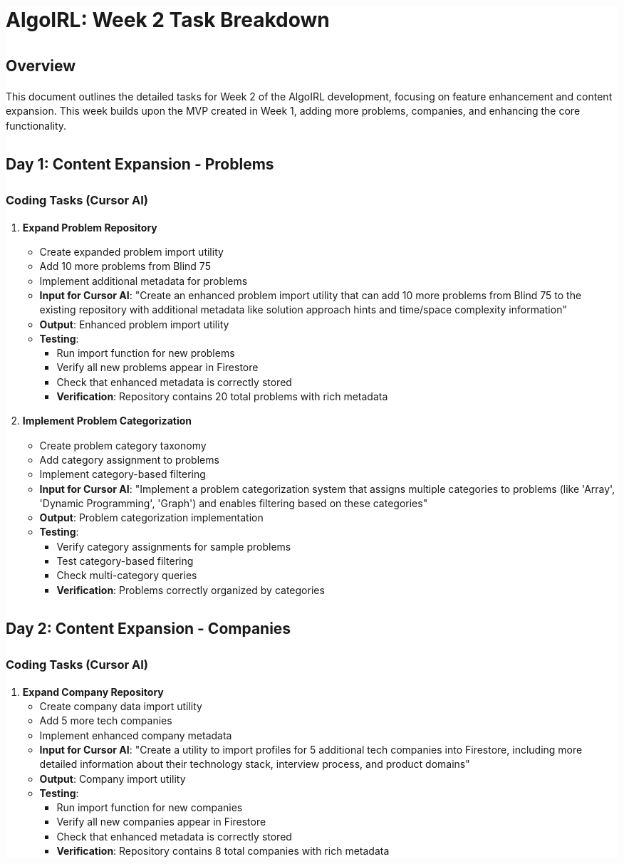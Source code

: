 # AlgoIRL: Week 2 Task Breakdown

## Overview
This document outlines the detailed tasks for Week 2 of the AlgoIRL development, focusing on feature enhancement and content expansion. This week builds upon the MVP created in Week 1, adding more problems, companies, and enhancing the core functionality.

## Day 1: Content Expansion - Problems

### Coding Tasks (Cursor AI)
1. **Expand Problem Repository**
   - Create expanded problem import utility
   - Add 10 more problems from Blind 75
   - Implement additional metadata for problems
   - **Input for Cursor AI**: "Create an enhanced problem import utility that can add 10 more problems from Blind 75 to the existing repository with additional metadata like solution approach hints and time/space complexity information"
   - **Output**: Enhanced problem import utility
   - **Testing**: 
     - Run import function for new problems
     - Verify all new problems appear in Firestore
     - Check that enhanced metadata is correctly stored
     - **Verification**: Repository contains 20 total problems with rich metadata

2. **Implement Problem Categorization**
   - Create problem category taxonomy
   - Add category assignment to problems
   - Implement category-based filtering
   - **Input for Cursor AI**: "Implement a problem categorization system that assigns multiple categories to problems (like 'Array', 'Dynamic Programming', 'Graph') and enables filtering based on these categories"
   - **Output**: Problem categorization implementation
   - **Testing**:
     - Verify category assignments for sample problems
     - Test category-based filtering
     - Check multi-category queries
     - **Verification**: Problems correctly organized by categories

## Day 2: Content Expansion - Companies

### Coding Tasks (Cursor AI)
1. **Expand Company Repository**
   - Create company data import utility
   - Add 5 more tech companies
   - Implement enhanced company metadata
   - **Input for Cursor AI**: "Create a utility to import profiles for 5 additional tech companies into Firestore, including more detailed information about their technology stack, interview process, and product domains"
   - **Output**: Company import utility
   - **Testing**:
     - Run import function for new companies
     - Verify all new companies appear in Firestore
     - Check that enhanced metadata is correctly stored
     - **Verification**: Repository contains 8 total companies with rich metadata
